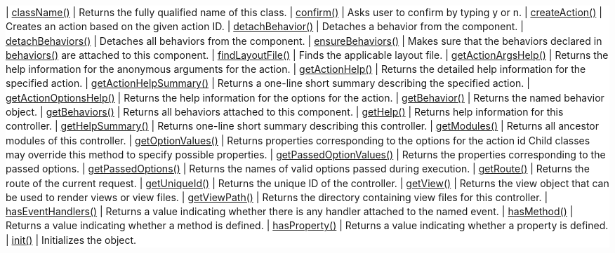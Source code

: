 | [className()](https://www.yiiframework.com/doc/api/2.0/yii-base-baseobject#className()-detail "Defined by yii\base\BaseObject")                               | Returns the fully qualified name of this class.
| [confirm()](https://www.yiiframework.com/doc/api/2.0/yii-console-controller#confirm()-detail "Defined by yii\console\Controller")                             | Asks user to confirm by typing y or n.
| [createAction()](https://www.yiiframework.com/doc/api/2.0/yii-base-controller#createAction()-detail "Defined by yii\base\Controller")                         | Creates an action based on the given action ID.
| [detachBehavior()](https://www.yiiframework.com/doc/api/2.0/yii-base-component#detachBehavior()-detail "Defined by yii\base\Component")                       | Detaches a behavior from the component.
| [detachBehaviors()](https://www.yiiframework.com/doc/api/2.0/yii-base-component#detachBehaviors()-detail "Defined by yii\base\Component")                     | Detaches all behaviors from the component.
| [ensureBehaviors()](https://www.yiiframework.com/doc/api/2.0/yii-base-component#ensureBehaviors()-detail "Defined by yii\base\Component")                     | Makes sure that the behaviors declared in [behaviors()](https://www.yiiframework.com/doc/api/2.0/yii-base-component#behaviors()-detail) are attached to this component.
| [findLayoutFile()](https://www.yiiframework.com/doc/api/2.0/yii-base-controller#findLayoutFile()-detail "Defined by yii\base\Controller")                     | Finds the applicable layout file.
| [getActionArgsHelp()](craft-console-controller.md#method-getactionargshelp "Defined by craft\console\Controller")                                             | Returns the help information for the anonymous arguments for the action.
| [getActionHelp()](craft-console-controller.md#method-getactionhelp "Defined by craft\console\Controller")                                                     | Returns the detailed help information for the specified action.
| [getActionHelpSummary()](craft-console-controller.md#method-getactionhelpsummary "Defined by craft\console\Controller")                                       | Returns a one-line short summary describing the specified action.
| [getActionOptionsHelp()](craft-console-controller.md#method-getactionoptionshelp "Defined by craft\console\Controller")                                       | Returns the help information for the options for the action.
| [getBehavior()](https://www.yiiframework.com/doc/api/2.0/yii-base-component#getBehavior()-detail "Defined by yii\base\Component")                             | Returns the named behavior object.
| [getBehaviors()](https://www.yiiframework.com/doc/api/2.0/yii-base-component#getBehaviors()-detail "Defined by yii\base\Component")                           | Returns all behaviors attached to this component.
| [getHelp()](https://www.yiiframework.com/doc/api/2.0/yii-console-controller#getHelp()-detail "Defined by yii\console\Controller")                             | Returns help information for this controller.
| [getHelpSummary()](https://www.yiiframework.com/doc/api/2.0/yii-console-controller#getHelpSummary()-detail "Defined by yii\console\Controller")               | Returns one-line short summary describing this controller.
| [getModules()](https://www.yiiframework.com/doc/api/2.0/yii-base-controller#getModules()-detail "Defined by yii\base\Controller")                             | Returns all ancestor modules of this controller.
| [getOptionValues()](https://www.yiiframework.com/doc/api/2.0/yii-console-controller#getOptionValues()-detail "Defined by yii\console\Controller")             | Returns properties corresponding to the options for the action id Child classes may override this method to specify possible properties.
| [getPassedOptionValues()](https://www.yiiframework.com/doc/api/2.0/yii-console-controller#getPassedOptionValues()-detail "Defined by yii\console\Controller") | Returns the properties corresponding to the passed options.
| [getPassedOptions()](https://www.yiiframework.com/doc/api/2.0/yii-console-controller#getPassedOptions()-detail "Defined by yii\console\Controller")           | Returns the names of valid options passed during execution.
| [getRoute()](https://www.yiiframework.com/doc/api/2.0/yii-base-controller#getRoute()-detail "Defined by yii\base\Controller")                                 | Returns the route of the current request.
| [getUniqueId()](https://www.yiiframework.com/doc/api/2.0/yii-base-controller#getUniqueId()-detail "Defined by yii\base\Controller")                           | Returns the unique ID of the controller.
| [getView()](https://www.yiiframework.com/doc/api/2.0/yii-base-controller#getView()-detail "Defined by yii\base\Controller")                                   | Returns the view object that can be used to render views or view files.
| [getViewPath()](https://www.yiiframework.com/doc/api/2.0/yii-base-controller#getViewPath()-detail "Defined by yii\base\Controller")                           | Returns the directory containing view files for this controller.
| [hasEventHandlers()](https://www.yiiframework.com/doc/api/2.0/yii-base-component#hasEventHandlers()-detail "Defined by yii\base\Component")                   | Returns a value indicating whether there is any handler attached to the named event.
| [hasMethod()](https://www.yiiframework.com/doc/api/2.0/yii-base-baseobject#hasMethod()-detail "Defined by yii\base\BaseObject")                               | Returns a value indicating whether a method is defined.
| [hasProperty()](https://www.yiiframework.com/doc/api/2.0/yii-base-baseobject#hasProperty()-detail "Defined by yii\base\BaseObject")                           | Returns a value indicating whether a property is defined.
| [init()](craft-console-controller.md#method-init "Defined by craft\console\Controller")                                                                       | Initializes the object.